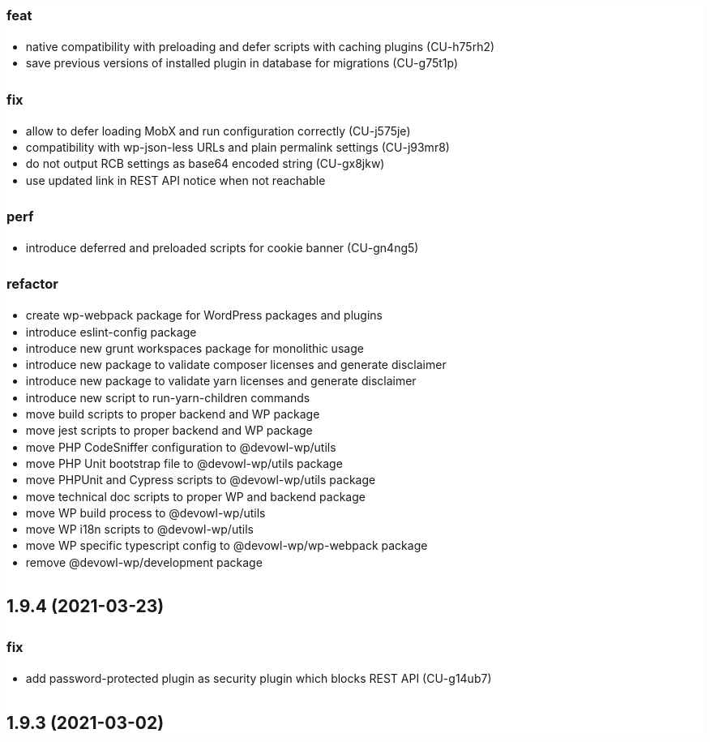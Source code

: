 
### feat

* native compatibility with preloading and defer scripts with caching plugins (CU-h75rh2)
* save previous versions of installed plugin in database for migrations (CU-g75t1p)


### fix

* allow to defer loading MobX and run configuration correctly (CU-j575je)
* compatibility with wp-json-less URLs and plain permalink settings (CU-j93mr8)
* do not output RCB settings as base64 encoded string (CU-gx8jkw)
* use updated link in REST API notice when not reachable


### perf

* introduce deferred and preloaded scripts for cookie banner (CU-gn4ng5)


### refactor

* create wp-webpack package for WordPress packages and plugins
* introduce eslint-config package
* introduce new grunt workspaces package for monolithic usage
* introduce new package to validate composer licenses and generate disclaimer
* introduce new package to validate yarn licenses and generate disclaimer
* introduce new script to run-yarn-children commands
* move build scripts to proper backend and WP package
* move jest scripts to proper backend and WP package
* move PHP CodeSniffer configuration to @devowl-wp/utils
* move PHP Unit bootstrap file to @devowl-wp/utils package
* move PHPUnit and Cypress scripts to @devowl-wp/utils package
* move technical doc scripts to proper WP and backend package
* move WP build process to @devowl-wp/utils
* move WP i18n scripts to @devowl-wp/utils
* move WP specific typescript config to @devowl-wp/wp-webpack package
* remove @devowl-wp/development package





## 1.9.4 (2021-03-23)


### fix

* add password-protected plugin as security plugin which blocks REST API (CU-g14ub7)





## 1.9.3 (2021-03-02)

